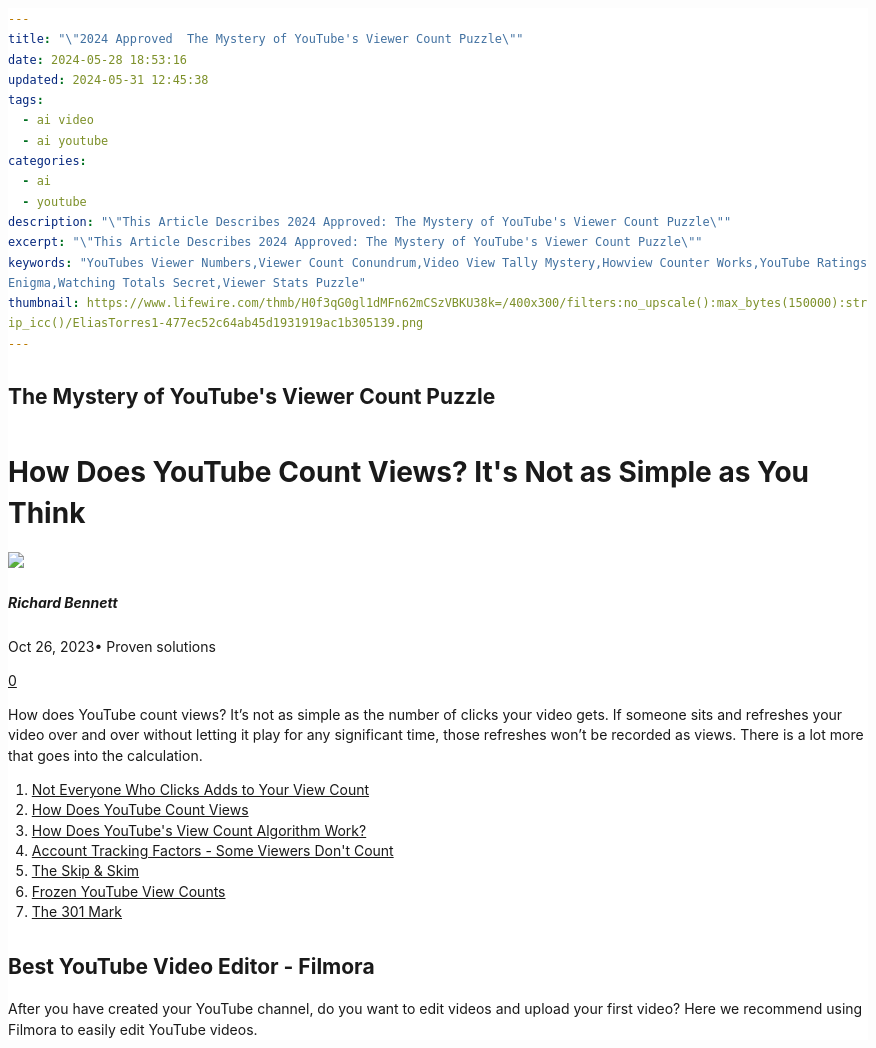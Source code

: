 ```yaml
---
title: "\"2024 Approved  The Mystery of YouTube's Viewer Count Puzzle\""
date: 2024-05-28 18:53:16
updated: 2024-05-31 12:45:38
tags:
  - ai video
  - ai youtube
categories:
  - ai
  - youtube
description: "\"This Article Describes 2024 Approved: The Mystery of YouTube's Viewer Count Puzzle\""
excerpt: "\"This Article Describes 2024 Approved: The Mystery of YouTube's Viewer Count Puzzle\""
keywords: "YouTubes Viewer Numbers,Viewer Count Conundrum,Video View Tally Mystery,Howview Counter Works,YouTube Ratings Enigma,Watching Totals Secret,Viewer Stats Puzzle"
thumbnail: https://www.lifewire.com/thmb/H0f3qG0gl1dMFn62mCSzVBKU38k=/400x300/filters:no_upscale():max_bytes(150000):strip_icc()/EliasTorres1-477ec52c64ab45d1931919ac1b305139.png
---
```


## The Mystery of YouTube's Viewer Count Puzzle

# How Does YouTube Count Views? It's Not as Simple as You Think

![](https://images.wondershare.com/filmora/article-images/richard-bennett.jpg)

##### Richard Bennett

 Oct 26, 2023• Proven solutions

[0](#commentsBoxSeoTemplate)

How does YouTube count views? It’s not as simple as the number of clicks your video gets. If someone sits and refreshes your video over and over without letting it play for any significant time, those refreshes won’t be recorded as views. There is a lot more that goes into the calculation.

1. [Not Everyone Who Clicks Adds to Your View Count](#one)
2. [How Does YouTube Count Views](#two)
3. [How Does YouTube's View Count Algorithm Work?](#three)
4. [Account Tracking Factors - Some Viewers Don't Count](#four)
5. [The Skip & Skim](#five)
6. [Frozen YouTube View Counts](#six)
7. [The 301 Mark](#seven)

## Best YouTube Video Editor - Filmora

After you have created your YouTube channel, do you want to edit videos and upload your first video? Here we recommend using Filmora to easily edit YouTube videos.
